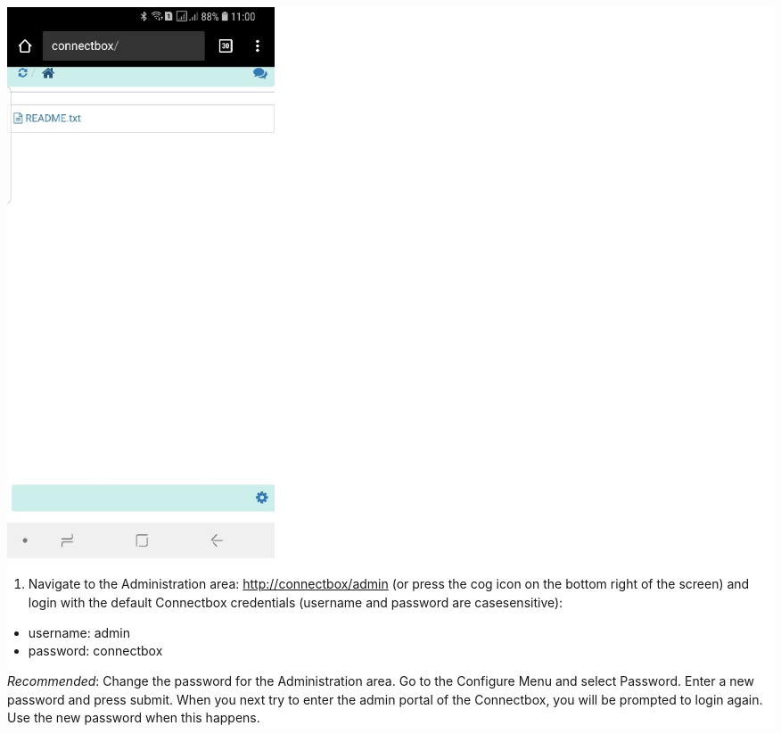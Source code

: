 <img src="first_run.png" alt="First Run" width="300">


1. Navigate to the Administration area: [http://connectbox/admin](http://connectbox/admin) (or press the cog icon on the bottom right of the screen) and login with the default Connectbox credentials (username and password are casesensitive):

  - username: admin
  - password: connectbox

_Recommended_: Change the password for the Administration area. Go to the Configure Menu and select Password. Enter a new password and press submit. When you next try to enter the admin portal of the Connectbox, you will be prompted to login again. Use the new password when this happens.
